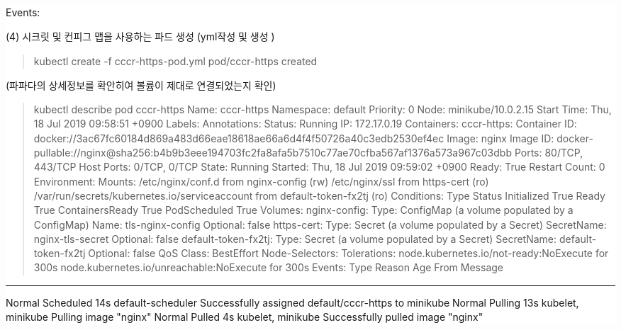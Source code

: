 Events:  <none>

(4) 시크릿 및 컨피그 맵을 사용하는 파드 생성
(yml작성 및 생성 )
> kubectl create -f cccr-https-pod.yml
pod/cccr-https created

(파파다의 상세정보를 확안히여 볼륨이 제대로 연결되었는지 확인)
> kubectl describe pod cccr-https
Name:         cccr-https
Namespace:    default
Priority:     0
Node:         minikube/10.0.2.15
Start Time:   Thu, 18 Jul 2019 09:58:51 +0900
Labels:       <none>
Annotations:  <none>
Status:       Running
IP:           172.17.0.19
Containers:
  cccr-https:
    Container ID:   docker://3ac67fc60184d869a483d66eae18618ae66a6d4f4f50726a40c3edb2530ef4ec
    Image:          nginx
    Image ID:       docker-pullable://nginx@sha256:b4b9b3eee194703fc2fa8afa5b7510c77ae70cfba567af1376a573a967c03dbb
    Ports:          80/TCP, 443/TCP
    Host Ports:     0/TCP, 0/TCP
    State:          Running
      Started:      Thu, 18 Jul 2019 09:59:02 +0900
    Ready:          True
    Restart Count:  0
    Environment:    <none>
    Mounts:
      /etc/nginx/conf.d from nginx-config (rw)
      /etc/nginx/ssl from https-cert (ro)
      /var/run/secrets/kubernetes.io/serviceaccount from default-token-fx2tj (ro)
Conditions:
  Type              Status
  Initialized       True
  Ready             True
  ContainersReady   True
  PodScheduled      True
Volumes:
  nginx-config:
    Type:      ConfigMap (a volume populated by a ConfigMap)
    Name:      tls-nginx-config
    Optional:  false
  https-cert:
    Type:        Secret (a volume populated by a Secret)
    SecretName:  nginx-tls-secret
    Optional:    false
  default-token-fx2tj:
    Type:        Secret (a volume populated by a Secret)
    SecretName:  default-token-fx2tj
    Optional:    false
QoS Class:       BestEffort
Node-Selectors:  <none>
Tolerations:     node.kubernetes.io/not-ready:NoExecute for 300s
                 node.kubernetes.io/unreachable:NoExecute for 300s
Events:
  Type    Reason     Age   From               Message
  ----    ------     ----  ----               -------
  Normal  Scheduled  14s   default-scheduler  Successfully assigned default/cccr-https to minikube
  Normal  Pulling    13s   kubelet, minikube  Pulling image "nginx"
  Normal  Pulled     4s    kubelet, minikube  Successfully pulled image "nginx"